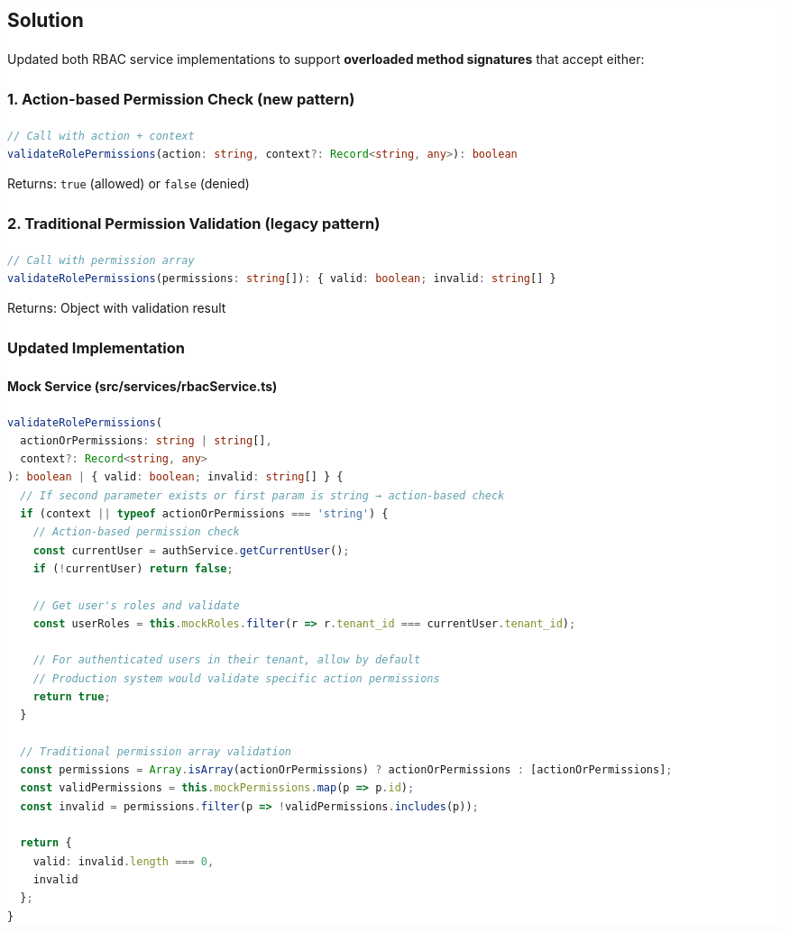 ## Solution

Updated both RBAC service implementations to support **overloaded method signatures** that accept either:

### 1. **Action-based Permission Check** (new pattern)
```typescript
// Call with action + context
validateRolePermissions(action: string, context?: Record<string, any>): boolean
```
Returns: `true` (allowed) or `false` (denied)

### 2. **Traditional Permission Validation** (legacy pattern)
```typescript
// Call with permission array
validateRolePermissions(permissions: string[]): { valid: boolean; invalid: string[] }
```
Returns: Object with validation result

### Updated Implementation

#### Mock Service (src/services/rbacService.ts)
```typescript
validateRolePermissions(
  actionOrPermissions: string | string[], 
  context?: Record<string, any>
): boolean | { valid: boolean; invalid: string[] } {
  // If second parameter exists or first param is string → action-based check
  if (context || typeof actionOrPermissions === 'string') {
    // Action-based permission check
    const currentUser = authService.getCurrentUser();
    if (!currentUser) return false;
    
    // Get user's roles and validate
    const userRoles = this.mockRoles.filter(r => r.tenant_id === currentUser.tenant_id);
    
    // For authenticated users in their tenant, allow by default
    // Production system would validate specific action permissions
    return true;
  }
  
  // Traditional permission array validation
  const permissions = Array.isArray(actionOrPermissions) ? actionOrPermissions : [actionOrPermissions];
  const validPermissions = this.mockPermissions.map(p => p.id);
  const invalid = permissions.filter(p => !validPermissions.includes(p));
  
  return {
    valid: invalid.length === 0,
    invalid
  };
}
```
